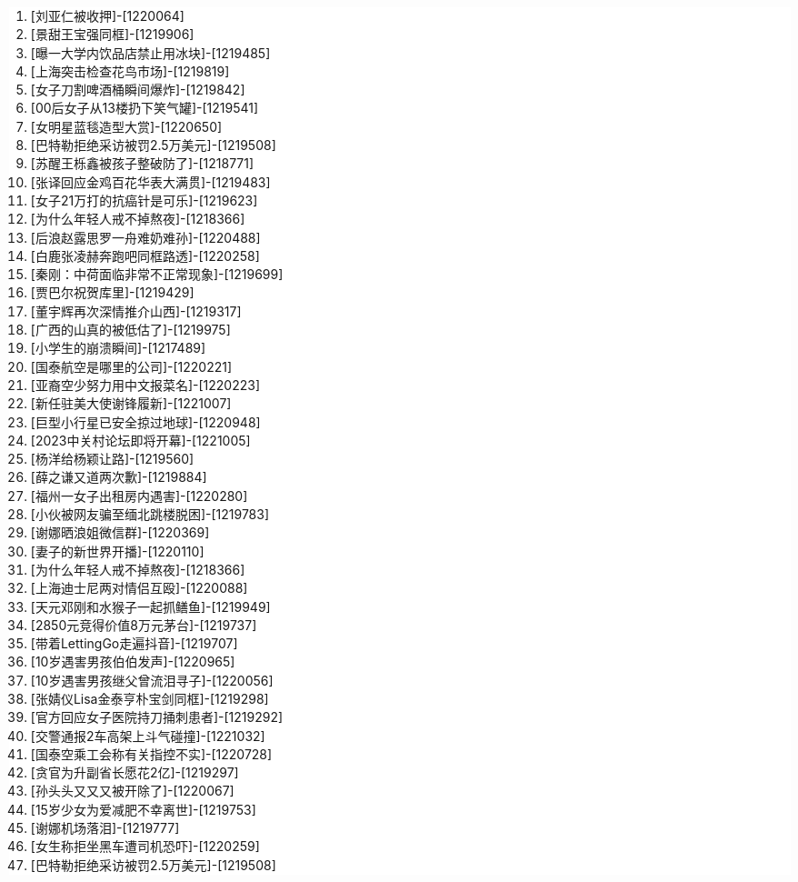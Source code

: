 1. [刘亚仁被收押]-[1220064]
1. [景甜王宝强同框]-[1219906]
1. [曝一大学内饮品店禁止用冰块]-[1219485]
1. [上海突击检查花鸟市场]-[1219819]
1. [女子刀割啤酒桶瞬间爆炸]-[1219842]
1. [00后女子从13楼扔下笑气罐]-[1219541]
1. [女明星蓝毯造型大赏]-[1220650]
1. [巴特勒拒绝采访被罚2.5万美元]-[1219508]
1. [苏醒王栎鑫被孩子整破防了]-[1218771]
1. [张译回应金鸡百花华表大满贯]-[1219483]
1. [女子21万打的抗癌针是可乐]-[1219623]
1. [为什么年轻人戒不掉熬夜]-[1218366]
1. [后浪赵露思罗一舟难奶难孙]-[1220488]
1. [白鹿张凌赫奔跑吧同框路透]-[1220258]
1. [秦刚：中荷面临非常不正常现象]-[1219699]
1. [贾巴尔祝贺库里]-[1219429]
1. [董宇辉再次深情推介山西]-[1219317]
1. [广西的山真的被低估了]-[1219975]
1. [小学生的崩溃瞬间]-[1217489]
1. [国泰航空是哪里的公司]-[1220221]
1. [亚裔空少努力用中文报菜名]-[1220223]
1. [新任驻美大使谢锋履新]-[1221007]
1. [巨型小行星已安全掠过地球]-[1220948]
1. [2023中关村论坛即将开幕]-[1221005]
1. [杨洋给杨颖让路]-[1219560]
1. [薛之谦又道两次歉]-[1219884]
1. [福州一女子出租房内遇害]-[1220280]
1. [小伙被网友骗至缅北跳楼脱困]-[1219783]
1. [谢娜晒浪姐微信群]-[1220369]
1. [妻子的新世界开播]-[1220110]
1. [为什么年轻人戒不掉熬夜]-[1218366]
1. [上海迪士尼两对情侣互殴]-[1220088]
1. [天元邓刚和水猴子一起抓鳝鱼]-[1219949]
1. [2850元竞得价值8万元茅台]-[1219737]
1. [带着LettingGo走遍抖音]-[1219707]
1. [10岁遇害男孩伯伯发声]-[1220965]
1. [10岁遇害男孩继父曾流泪寻子]-[1220056]
1. [张婧仪Lisa金泰亨朴宝剑同框]-[1219298]
1. [官方回应女子医院持刀捅刺患者]-[1219292]
1. [交警通报2车高架上斗气碰撞]-[1221032]
1. [国泰空乘工会称有关指控不实]-[1220728]
1. [贪官为升副省长愿花2亿]-[1219297]
1. [孙头头又又又被开除了]-[1220067]
1. [15岁少女为爱减肥不幸离世]-[1219753]
1. [谢娜机场落泪]-[1219777]
1. [女生称拒坐黑车遭司机恐吓]-[1220259]
1. [巴特勒拒绝采访被罚2.5万美元]-[1219508]
